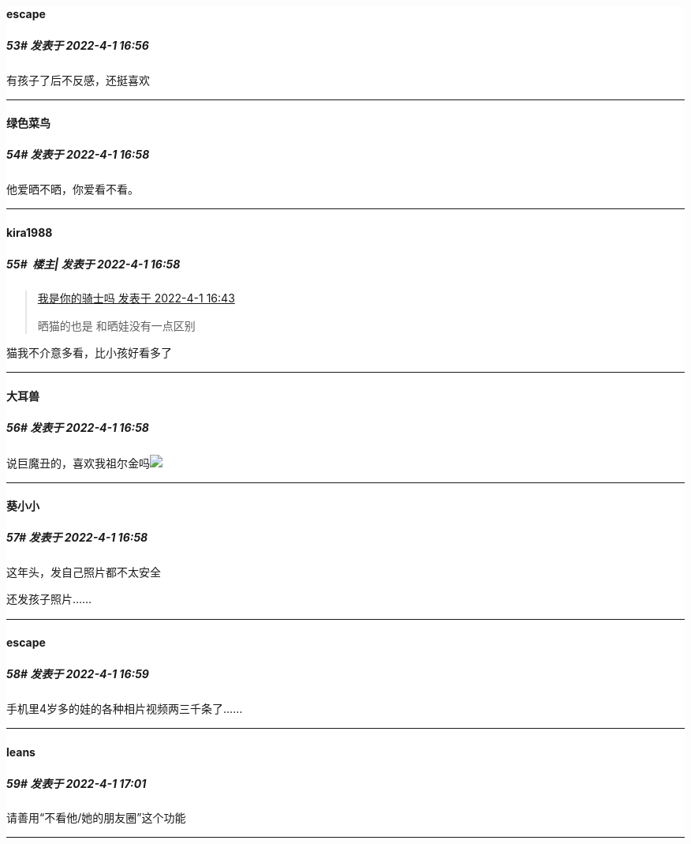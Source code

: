 ####  escape  
##### 53#       发表于 2022-4-1 16:56

有孩子了后不反感，还挺喜欢

*****

####  绿色菜鸟  
##### 54#       发表于 2022-4-1 16:58

他爱晒不晒，你爱看不看。

*****

####  kira1988  
##### 55#         楼主| 发表于 2022-4-1 16:58

<blockquote><a href="httphttps://bbs.saraba1st.com/2b/forum.php?mod=redirect&amp;goto=findpost&amp;pid=55274478&amp;ptid=2061973" target="_blank">我是你的骑士吗 发表于 2022-4-1 16:43</a>

晒猫的也是 和晒娃没有一点区别</blockquote>
猫我不介意多看，比小孩好看多了

*****

####  大耳兽  
##### 56#       发表于 2022-4-1 16:58

说巨魔丑的，喜欢我祖尔金吗<img src="https://p.sda1.dev/5/57bd806554506c73c68525e8ff6a7285/IMG_CMP_26607920.jpeg" referrerpolicy="no-referrer">

*****

####  葵小小  
##### 57#       发表于 2022-4-1 16:58

这年头，发自己照片都不太安全

还发孩子照片……

*****

####  escape  
##### 58#       发表于 2022-4-1 16:59

手机里4岁多的娃的各种相片视频两三千条了……

*****

####  leans  
##### 59#       发表于 2022-4-1 17:01

请善用“不看他/她的朋友圈”这个功能

*****
